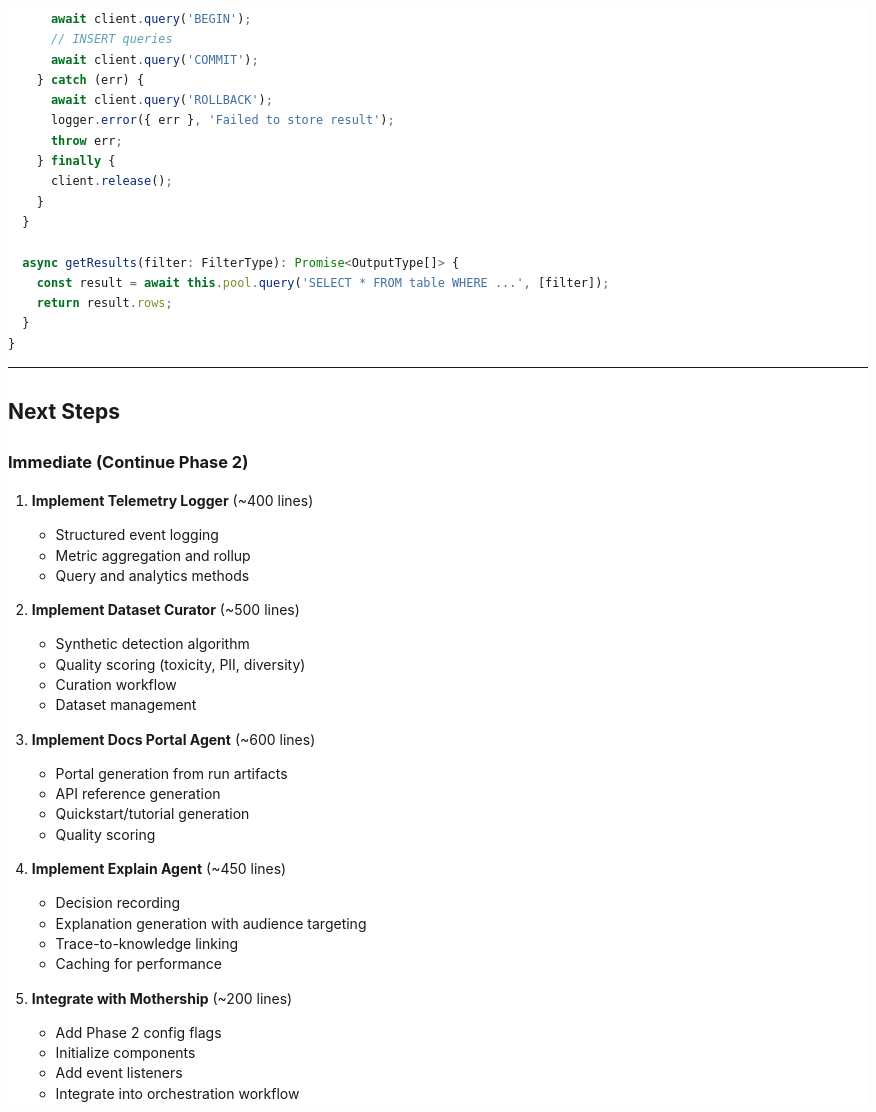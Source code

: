 ```typescript
      await client.query('BEGIN');
      // INSERT queries
      await client.query('COMMIT');
    } catch (err) {
      await client.query('ROLLBACK');
      logger.error({ err }, 'Failed to store result');
      throw err;
    } finally {
      client.release();
    }
  }

  async getResults(filter: FilterType): Promise<OutputType[]> {
    const result = await this.pool.query('SELECT * FROM table WHERE ...', [filter]);
    return result.rows;
  }
}
```

---

## Next Steps

### Immediate (Continue Phase 2)

1. **Implement Telemetry Logger** (~400 lines)
   - Structured event logging
   - Metric aggregation and rollup
   - Query and analytics methods

2. **Implement Dataset Curator** (~500 lines)
   - Synthetic detection algorithm
   - Quality scoring (toxicity, PII, diversity)
   - Curation workflow
   - Dataset management

3. **Implement Docs Portal Agent** (~600 lines)
   - Portal generation from run artifacts
   - API reference generation
   - Quickstart/tutorial generation
   - Quality scoring

4. **Implement Explain Agent** (~450 lines)
   - Decision recording
   - Explanation generation with audience targeting
   - Trace-to-knowledge linking
   - Caching for performance

5. **Integrate with Mothership** (~200 lines)
   - Add Phase 2 config flags
   - Initialize components
   - Add event listeners
   - Integrate into orchestration workflow
